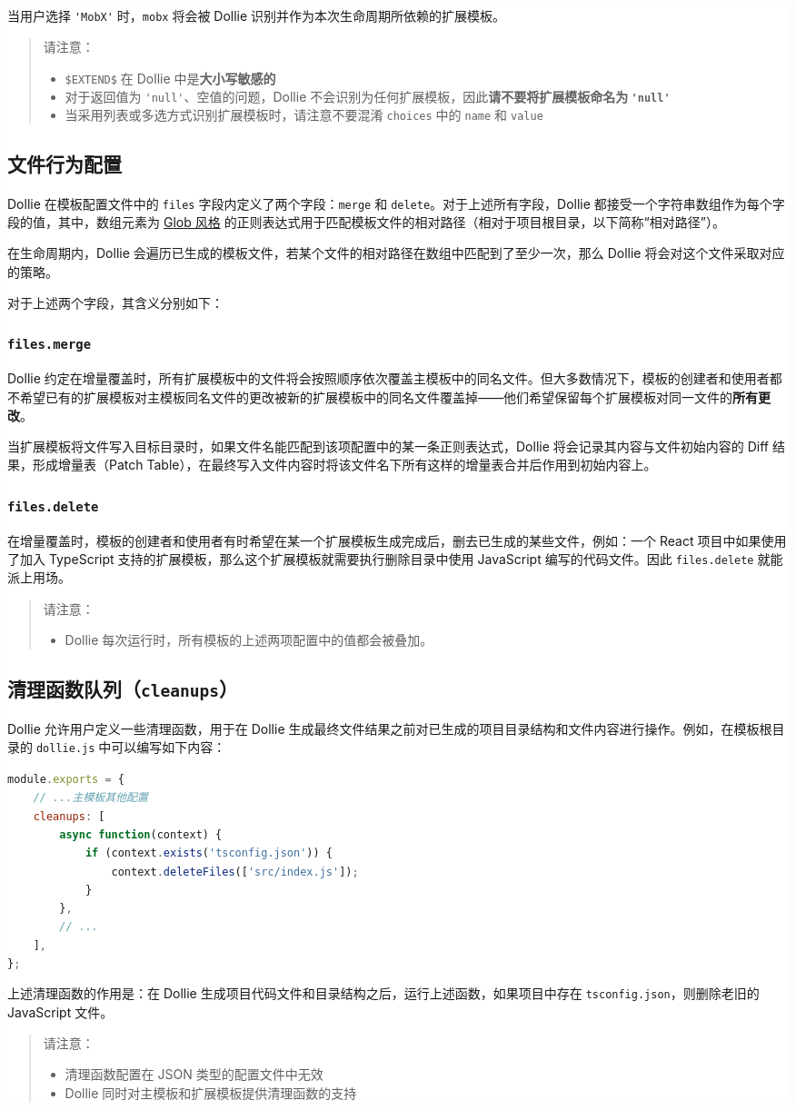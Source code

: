 当用户选择 `'MobX'` 时，`mobx` 将会被 Dollie 识别并作为本次生命周期所依赖的扩展模板。

> 请注意：
> - `$EXTEND$` 在 Dollie 中是**大小写敏感的**
> - 对于返回值为 `'null'`、空值的问题，Dollie 不会识别为任何扩展模板，因此**请不要将扩展模板命名为 `'null'`**
> - 当采用列表或多选方式识别扩展模板时，请注意不要混淆 `choices` 中的 `name` 和 `value`

## 文件行为配置

Dollie 在模板配置文件中的 `files` 字段内定义了两个字段：`merge` 和 `delete`。对于上述所有字段，Dollie 都接受一个字符串数组作为每个字段的值，其中，数组元素为 [Glob 风格](https://en.wikipedia.org/wiki/Glob_(programming)) 的正则表达式用于匹配模板文件的相对路径（相对于项目根目录，以下简称“相对路径”）。

在生命周期内，Dollie 会遍历已生成的模板文件，若某个文件的相对路径在数组中匹配到了至少一次，那么 Dollie 将会对这个文件采取对应的策略。

对于上述两个字段，其含义分别如下：

### `files.merge`

Dollie 约定在增量覆盖时，所有扩展模板中的文件将会按照顺序依次覆盖主模板中的同名文件。但大多数情况下，模板的创建者和使用者都不希望已有的扩展模板对主模板同名文件的更改被新的扩展模板中的同名文件覆盖掉——他们希望保留每个扩展模板对同一文件的**所有更改**。

当扩展模板将文件写入目标目录时，如果文件名能匹配到该项配置中的某一条正则表达式，Dollie 将会记录其内容与文件初始内容的 Diff 结果，形成增量表（Patch Table），在最终写入文件内容时将该文件名下所有这样的增量表合并后作用到初始内容上。

### `files.delete`

在增量覆盖时，模板的创建者和使用者有时希望在某一个扩展模板生成完成后，删去已生成的某些文件，例如：一个 React 项目中如果使用了加入 TypeScript 支持的扩展模板，那么这个扩展模板就需要执行删除目录中使用 JavaScript 编写的代码文件。因此 `files.delete` 就能派上用场。

> 请注意：
> - Dollie 每次运行时，所有模板的上述两项配置中的值都会被叠加。

## 清理函数队列（`cleanups`）

Dollie 允许用户定义一些清理函数，用于在 Dollie 生成最终文件结果之前对已生成的项目目录结构和文件内容进行操作。例如，在模板根目录的 `dollie.js` 中可以编写如下内容：

```js
module.exports = {
    // ...主模板其他配置
    cleanups: [
        async function(context) {
            if (context.exists('tsconfig.json')) {
                context.deleteFiles(['src/index.js']);
            }
        },
        // ...
    ],
};
```

上述清理函数的作用是：在 Dollie 生成项目代码文件和目录结构之后，运行上述函数，如果项目中存在 `tsconfig.json`，则删除老旧的 JavaScript 文件。

> 请注意：
> - 清理函数配置在 JSON 类型的配置文件中无效
> - Dollie 同时对主模板和扩展模板提供清理函数的支持
